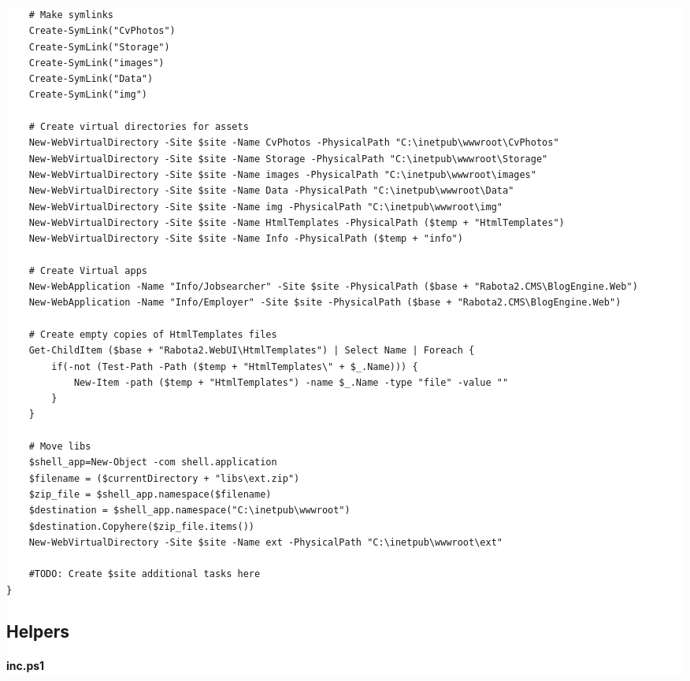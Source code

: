         # Make symlinks
        Create-SymLink("CvPhotos")
        Create-SymLink("Storage")
        Create-SymLink("images")
        Create-SymLink("Data")
        Create-SymLink("img")
    
        # Create virtual directories for assets
        New-WebVirtualDirectory -Site $site -Name CvPhotos -PhysicalPath "C:\inetpub\wwwroot\CvPhotos"
        New-WebVirtualDirectory -Site $site -Name Storage -PhysicalPath "C:\inetpub\wwwroot\Storage"
        New-WebVirtualDirectory -Site $site -Name images -PhysicalPath "C:\inetpub\wwwroot\images"
        New-WebVirtualDirectory -Site $site -Name Data -PhysicalPath "C:\inetpub\wwwroot\Data"
        New-WebVirtualDirectory -Site $site -Name img -PhysicalPath "C:\inetpub\wwwroot\img"
        New-WebVirtualDirectory -Site $site -Name HtmlTemplates -PhysicalPath ($temp + "HtmlTemplates")
        New-WebVirtualDirectory -Site $site -Name Info -PhysicalPath ($temp + "info")
    
        # Create Virtual apps
        New-WebApplication -Name "Info/Jobsearcher" -Site $site -PhysicalPath ($base + "Rabota2.CMS\BlogEngine.Web")
        New-WebApplication -Name "Info/Employer" -Site $site -PhysicalPath ($base + "Rabota2.CMS\BlogEngine.Web")
    
        # Create empty copies of HtmlTemplates files
        Get-ChildItem ($base + "Rabota2.WebUI\HtmlTemplates") | Select Name | Foreach {
            if(-not (Test-Path -Path ($temp + "HtmlTemplates\" + $_.Name))) {
                New-Item -path ($temp + "HtmlTemplates") -name $_.Name -type "file" -value ""
            }
        }
    
        # Move libs
        $shell_app=New-Object -com shell.application
        $filename = ($currentDirectory + "libs\ext.zip")
        $zip_file = $shell_app.namespace($filename)
        $destination = $shell_app.namespace("C:\inetpub\wwwroot")
        $destination.Copyhere($zip_file.items())
        New-WebVirtualDirectory -Site $site -Name ext -PhysicalPath "C:\inetpub\wwwroot\ext"
    
        #TODO: Create $site additional tasks here
    }


## Helpers


**inc.ps1**
